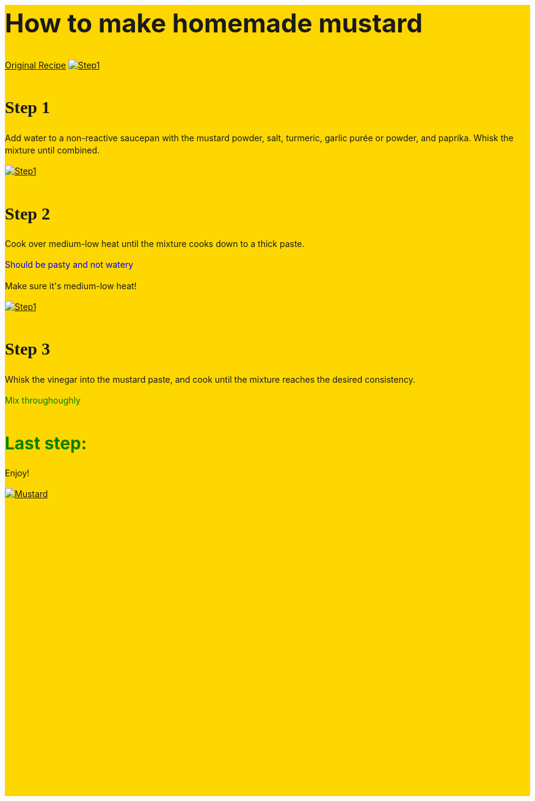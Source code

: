 <!DOCTYPE html>
<html>
<head>

<h1 style="font-size:300%;"> How to make homemade mustard </h1>
<a href="https://leitesculinaria.com/95287/recipes-homemade-yellow-mustard.html#h-how-to-make-mustard">Original Recipe</a>

<a href="default.asp">
  <img src="https://upload.wikimedia.org/wikipedia/commons/f/fe/French%27s_classic_yellow_mustard_%28cropped%29.jpg" alt="Step1" style="width:200px;height:312px;">
</a>
</head>
<body>

<body style="background-color:gold;">

<h1 style="font-family:verdana;">Step 1 </h1>
<p> Add water to a non-reactive saucepan with the mustard powder, salt, turmeric, garlic purée or powder, and paprika. Whisk the mixture until combined. </p>
<a href="default.asp">
  <img src="https://dri.es/files/cache/cooking-2009/broccoli-cream-soup-3-1280w.jpg" alt="Step1" style="width:312px;height:208px;">
</a>



<h1 style="font-family:verdana;">Step 2</h1>
<p> Cook over medium-low heat until the mixture cooks down to a thick paste.
 </p>
<p style="color:Blue;"> Should be pasty and not watery </p>
<p> Make sure it's medium-low heat! </p>
<a href="default.asp">
  <img src="https://upload.wikimedia.org/wikipedia/commons/4/45/Bignè2.JPG" alt="Step1" style="width:312px;height:208px;">
</a>

<h1 style="font-family:verdana;">Step 3 </h1>
<p> Whisk the vinegar into the mustard paste, and cook until the mixture reaches the desired consistency. </p>
<p style="color:green;"> Mix throughoughly </p>
<h1 style="color:green;"> Last step: </h1>
<p> Enjoy! </p>

<a href="default.asp">
  <img src="https://encrypted-tbn0.gstatic.com/images?q=tbn:ANd9GcRrD6d5p4WQw9fQZoGZEnWk3A3ifkYaY__wUA&s" alt="Mustard" style="width:312px;height:208px;">
</a>

<div style="position: relative; padding-bottom: 56.25%; height: 0;"><iframe id="js_video_iframe" src="https://jumpshare.com/embed/8ffe16kv4yKjjlNgdyJL" frameborder="0" webkitallowfullscreen mozallowfullscreen allowfullscreen style="position: absolute; top: 0; left: 0; width: 100%; height: 100%;"></iframe></div>
</body>
</html>
